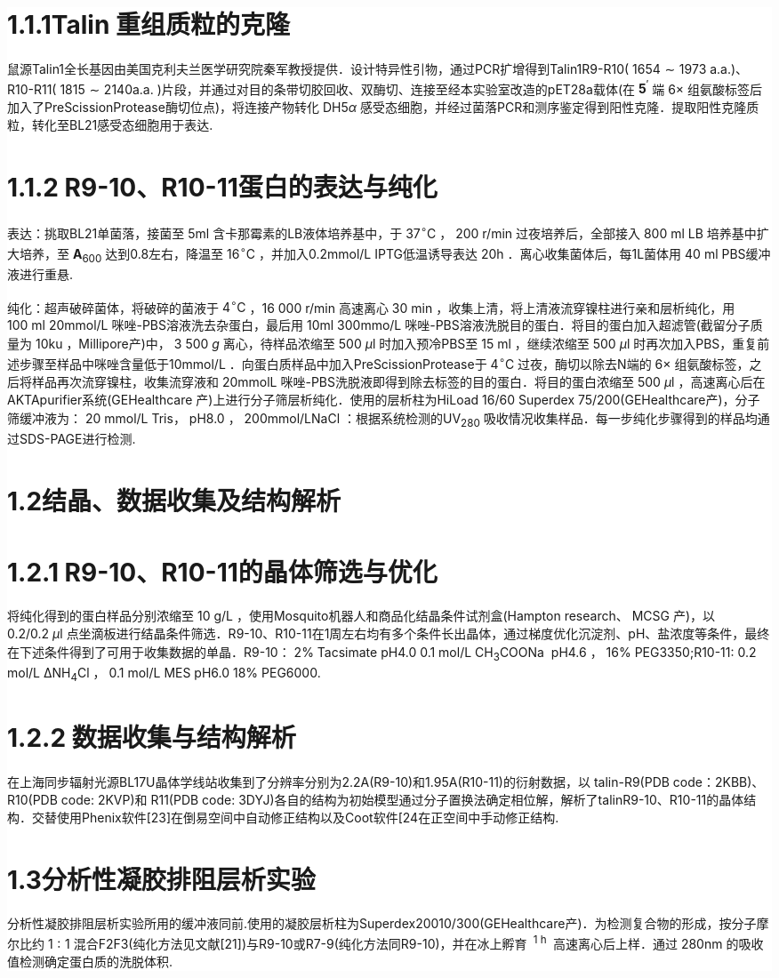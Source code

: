 # 1.1.1Talin 重组质粒的克隆

鼠源Talin1全长基因由美国克利夫兰医学研究院秦军教授提供．设计特异性引物，通过PCR扩增得到Talin1R9-R10( $1 6 5 4 \sim 1 9 7 3$ a.a.)、R10-R11( $1 8 1 5 { \sim } 2 1 4 0 \mathrm { a . a . }$ )片段，并通过对目的条带切胶回收、双酶切、连接至经本实验室改造的pET28a载体(在 ${ \boldsymbol { 5 } } ^ { \prime }$ 端 $6 \times$ 组氨酸标签后加入了PreScissionProtease酶切位点)，将连接产物转化 $\mathrm { D H } 5 \alpha$ 感受态细胞，并经过菌落PCR和测序鉴定得到阳性克隆．提取阳性克隆质粒，转化至BL21感受态细胞用于表达.

# 1.1.2 R9-10、R10-11蛋白的表达与纯化

表达：挑取BL21单菌落，接菌至 ${ 5 } \mathrm { m l }$ 含卡那霉素的LB液体培养基中，于 $3 7 ^ { \circ } \mathrm { C }$ ， $2 0 0 ~ \mathrm { r / m i n }$ 过夜培养后，全部接入 $8 0 0 \ \mathrm { m l \ L B }$ 培养基中扩大培养，至 $\boldsymbol { A } _ { 6 0 0 }$ 达到0.8左右，降温至 $1 6 ^ { \circ } \mathrm { C }$ ，并加入$0 . 2 \mathrm { m m o l / L }$ IPTG低温诱导表达 $2 0 \mathrm { h }$ ．离心收集菌体后，每1L菌体用 $4 0 ~ \mathrm { m l }$ PBS缓冲液进行重悬.

纯化：超声破碎菌体，将破碎的菌液于 $4 ^ { \circ } \mathrm { C }$ ，$1 6 ~ 0 0 0 ~ \mathrm { r / m i n }$ 高速离心 $3 0 ~ \mathrm { m i n }$ ，收集上清，将上清液流穿镍柱进行亲和层析纯化，用 $1 0 0 \ \mathrm { m l }$ $2 0 \mathrm { m m o l / L }$ 咪唑-PBS溶液洗去杂蛋白，最后用 $1 0 \mathrm { m l }$ $3 0 0 \mathrm { m m o / L }$ 咪唑-PBS溶液洗脱目的蛋白．将目的蛋白加入超滤管(截留分子质量为 $1 0 \mathrm { { k u } }$ ，Millipore产)中， $3 ~ 5 0 0 \ g$ 离心，待样品浓缩至 $5 0 0 ~ \mu \mathrm { l }$ 时加入预冷PBS至 $1 5 ~ \mathrm { m l }$ ，继续浓缩至 $5 0 0 ~ \mu \mathrm { l }$ 时再次加入PBS，重复前述步骤至样品中咪唑含量低于$1 0 \mathrm { m m o l / L }$ ．向蛋白质样品中加入PreScissionProtease于 $4 ^ { \circ } \mathrm { C }$ 过夜，酶切以除去N端的 $6 \times$ 组氨酸标签，之后将样品再次流穿镍柱，收集流穿液和 $2 0 \mathrm { m m o l } \mathrm { L }$ 咪唑-PBS洗脱液即得到除去标签的目的蛋白．将目的蛋白浓缩至 $5 0 0 ~ \mu \mathrm { l }$ ，高速离心后在AKTApurifier系统(GEHealthcare 产)上进行分子筛层析纯化．使用的层析柱为HiLoad $1 6 / 6 0$ Superdex 75/200(GEHealthcare产)，分子筛缓冲液为： $2 0 \ \mathrm { m m o l / L }$ Tris， $\mathrm { p H } 8 . 0$ ， $2 0 0 \mathrm { m m o l / L N a C l }$ ：根据系统检测的$\mathrm { U V } _ { 2 8 0 }$ 吸收情况收集样品．每一步纯化步骤得到的样品均通过SDS-PAGE进行检测.

# 1.2结晶、数据收集及结构解析

# 1.2.1 R9-10、R10-11的晶体筛选与优化

将纯化得到的蛋白样品分别浓缩至 $1 0 \ \mathrm { g / L }$ ，使用Mosquito机器人和商品化结晶条件试剂盒(Hampton research、 MCSG 产)，以 $0 . 2 / 0 . 2 ~ \mu \mathrm { l }$ 点坐滴板进行结晶条件筛选．R9-10、R10-11在1周左右均有多个条件长出晶体，通过梯度优化沉淀剂、pH、盐浓度等条件，最终在下述条件得到了可用于收集数据的单晶．R9-10： $2 \%$ Tacsimate $\mathrm { p H } 4 . 0$ 0.1 mol/L $\mathrm { C H _ { 3 } C O O N a }$ $\mathrm { \ p H } 4 . 6$ ， $1 6 \%$ PEG3350;R10-11: 0.2 mol/L $\mathrm { \Delta N H _ { 4 } C l }$ ， $0 . 1 \ \mathrm { m o l / L }$ MES $\mathsf { p H } 6 . 0$ $1 8 \%$ PEG6000.

# 1.2.2 数据收集与结构解析

在上海同步辐射光源BL17U晶体学线站收集到了分辨率分别为2.2A(R9-10)和1.95A(R10-11)的衍射数据，以 talin-R9(PDB code：2KBB)、R10(PDB code: 2KVP)和 R11(PDB code: 3DYJ)各自的结构为初始模型通过分子置换法确定相位解，解析了talinR9-10、R10-11的晶体结构．交替使用Phenix软件[23]在倒易空间中自动修正结构以及Coot软件[24在正空间中手动修正结构.

# 1.3分析性凝胶排阻层析实验

分析性凝胶排阻层析实验所用的缓冲液同前.使用的凝胶层析柱为Superdex20010/300(GEHealthcare产)．为检测复合物的形成，按分子摩尔比约 $1 : 1$ 混合F2F3(纯化方法见文献[21])与R9-10或R7-9(纯化方法同R9-10)，并在冰上孵育 $^ { \mathrm { ~ 1 ~ h ~ } }$ 高速离心后上样．通过 $2 8 0 \mathrm { n m }$ 的吸收值检测确定蛋白质的洗脱体积.
